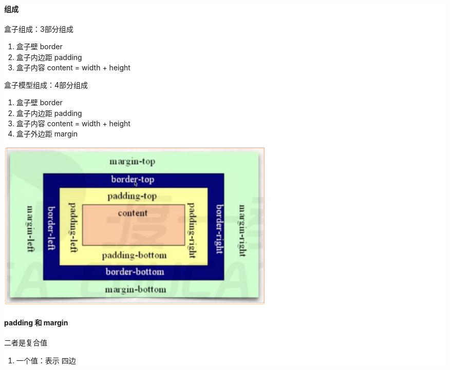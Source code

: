 

#### 组成

盒子组成：3部分组成

1. 盒子壁 border
2. 盒子内边距 padding
3. 盒子内容 content = width + height



盒子模型组成：4部分组成

1. 盒子壁 border
2. 盒子内边距 padding
3. 盒子内容 content = width + height
4. 盒子外边距 margin



<img src="img/image-20230110122914107.png" style="zoom:50%;" />



#### padding 和 margin

二者是复合值

1. 一个值：表示 四边
